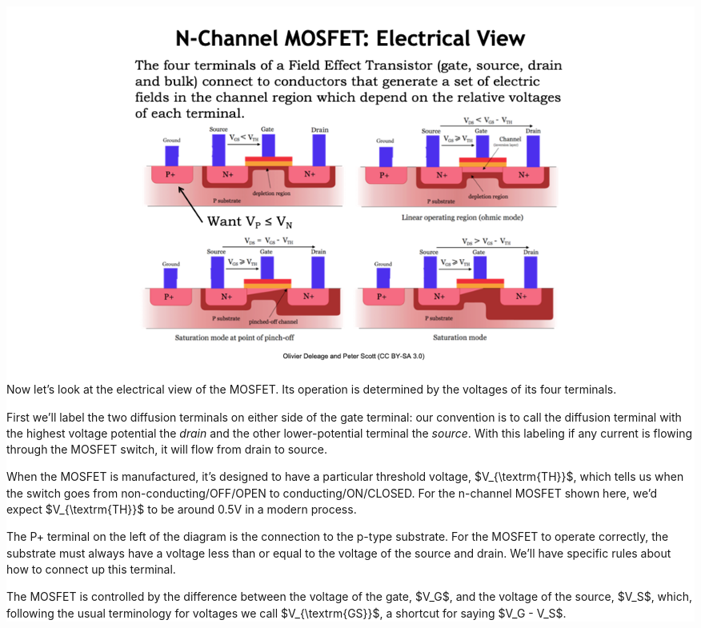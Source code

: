 <p align="center"><img style="height:450px;" src="lecture_slides/cmos/Slide4.png"/></p>

<p>Now let&#700;s look at the electrical view of the MOSFET.  Its
operation is determined by the voltages of its four terminals.</p>

<p>First we&#700;ll label the two diffusion terminals on either side of
the gate terminal: our convention is to call the diffusion terminal
with the highest voltage potential the <i>drain</i> and the other
lower-potential terminal the <i>source</i>.  With this labeling if any
current is flowing through the MOSFET switch, it will flow from drain
to source.</p>

<p>When the MOSFET is manufactured, it&#700;s designed to have a particular
threshold voltage, $V_{\textrm{TH}}$, which tells us when the switch goes from
non-conducting/OFF/OPEN to conducting/ON/CLOSED.
For the n-channel MOSFET shown here, we&#700;d expect
$V_{\textrm{TH}}$ to be around 0.5V in a modern process.</p>

<p>The P+ terminal on the left of the diagram is the connection to the
p-type substrate.  For the MOSFET to operate correctly, the substrate
must always have a voltage less than or equal to the voltage of the
source and drain.  We&#700;ll have specific rules about how to
connect up this terminal.</p>

<p>The MOSFET is controlled by the  difference between the voltage of the
gate, $V_G$,  and the voltage  of the source, $V_S$,  which, following
the  usual  terminology  for  voltages we  call  $V_{\textrm{GS}}$,  a
shortcut for saying $V_G - V_S$.</p>
